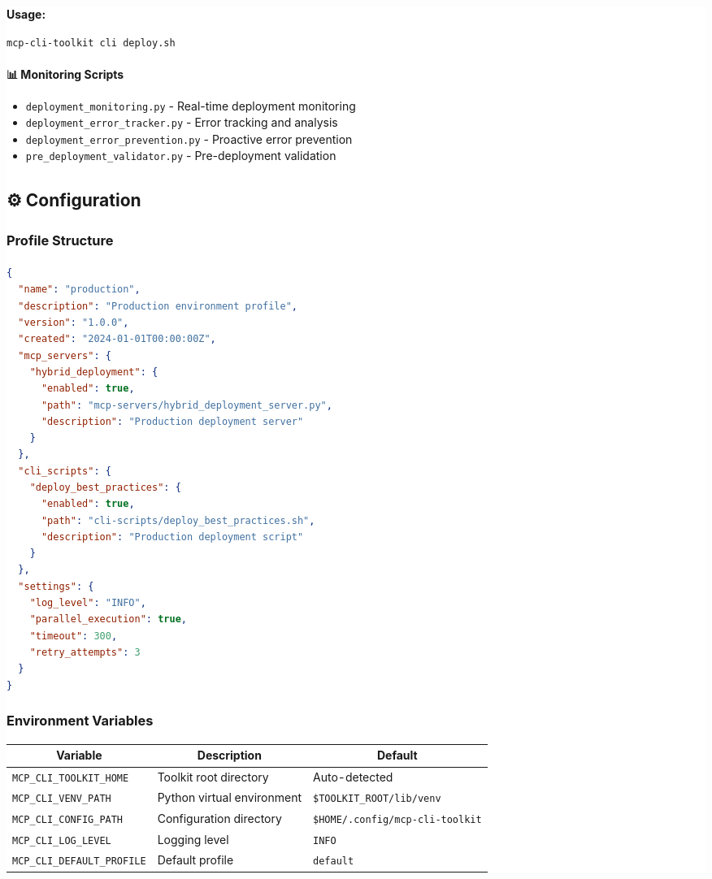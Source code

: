 **Usage:**
```bash
mcp-cli-toolkit cli deploy.sh
```

#### 📊 Monitoring Scripts
- `deployment_monitoring.py` - Real-time deployment monitoring
- `deployment_error_tracker.py` - Error tracking and analysis
- `deployment_error_prevention.py` - Proactive error prevention
- `pre_deployment_validator.py` - Pre-deployment validation

## ⚙️ Configuration

### Profile Structure

```json
{
  "name": "production",
  "description": "Production environment profile",
  "version": "1.0.0",
  "created": "2024-01-01T00:00:00Z",
  "mcp_servers": {
    "hybrid_deployment": {
      "enabled": true,
      "path": "mcp-servers/hybrid_deployment_server.py",
      "description": "Production deployment server"
    }
  },
  "cli_scripts": {
    "deploy_best_practices": {
      "enabled": true,
      "path": "cli-scripts/deploy_best_practices.sh",
      "description": "Production deployment script"
    }
  },
  "settings": {
    "log_level": "INFO",
    "parallel_execution": true,
    "timeout": 300,
    "retry_attempts": 3
  }
}
```

### Environment Variables

| Variable | Description | Default |
|----------|-------------|---------|
| `MCP_CLI_TOOLKIT_HOME` | Toolkit root directory | Auto-detected |
| `MCP_CLI_VENV_PATH` | Python virtual environment | `$TOOLKIT_ROOT/lib/venv` |
| `MCP_CLI_CONFIG_PATH` | Configuration directory | `$HOME/.config/mcp-cli-toolkit` |
| `MCP_CLI_LOG_LEVEL` | Logging level | `INFO` |
| `MCP_CLI_DEFAULT_PROFILE` | Default profile | `default` |
